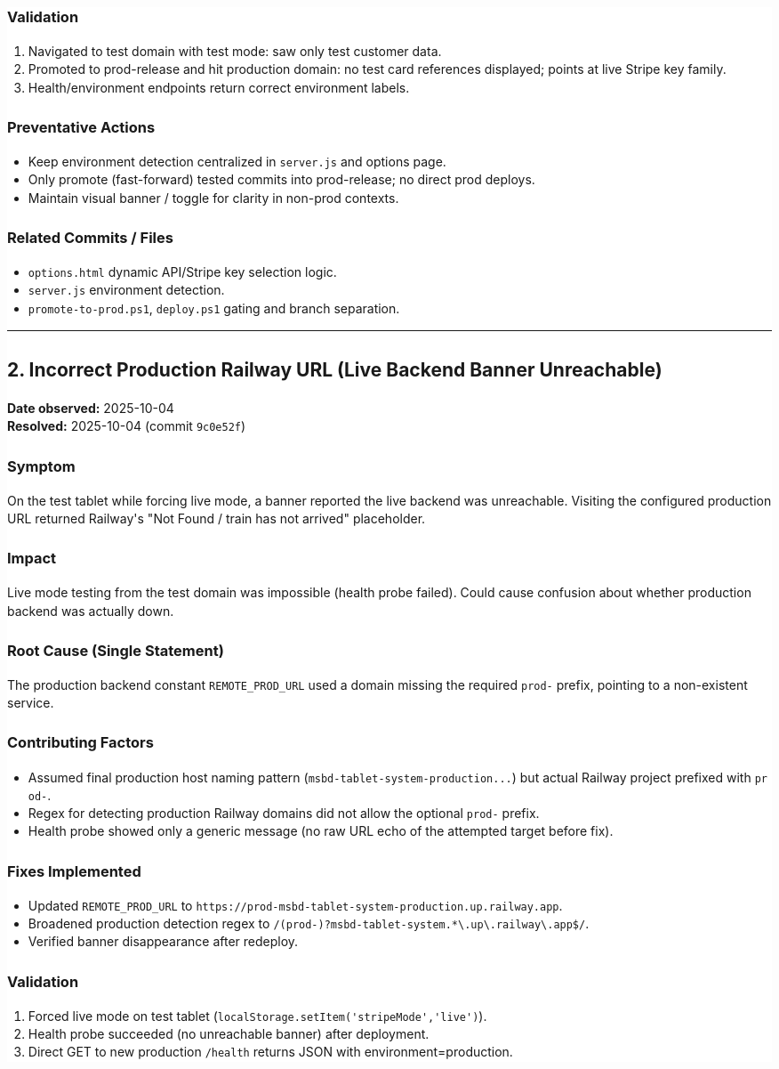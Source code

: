 ### Validation
1. Navigated to test domain with test mode: saw only test customer data.
2. Promoted to prod-release and hit production domain: no test card references displayed; points at live Stripe key family.
3. Health/environment endpoints return correct environment labels.

### Preventative Actions
- Keep environment detection centralized in `server.js` and options page.
- Only promote (fast-forward) tested commits into prod-release; no direct prod deploys.
- Maintain visual banner / toggle for clarity in non-prod contexts.

### Related Commits / Files
- `options.html` dynamic API/Stripe key selection logic.
- `server.js` environment detection.
- `promote-to-prod.ps1`, `deploy.ps1` gating and branch separation.

---
## 2. Incorrect Production Railway URL (Live Backend Banner Unreachable)
**Date observed:** 2025-10-04  
**Resolved:** 2025-10-04 (commit `9c0e52f`)

### Symptom
On the test tablet while forcing live mode, a banner reported the live backend was unreachable. Visiting the configured production URL returned Railway's "Not Found / train has not arrived" placeholder.

### Impact
Live mode testing from the test domain was impossible (health probe failed). Could cause confusion about whether production backend was actually down.

### Root Cause (Single Statement)
The production backend constant `REMOTE_PROD_URL` used a domain missing the required `prod-` prefix, pointing to a non-existent service.

### Contributing Factors
- Assumed final production host naming pattern (`msbd-tablet-system-production...`) but actual Railway project prefixed with `prod-`.
- Regex for detecting production Railway domains did not allow the optional `prod-` prefix.
- Health probe showed only a generic message (no raw URL echo of the attempted target before fix).

### Fixes Implemented
- Updated `REMOTE_PROD_URL` to `https://prod-msbd-tablet-system-production.up.railway.app`.
- Broadened production detection regex to `/(prod-)?msbd-tablet-system.*\.up\.railway\.app$/`.
- Verified banner disappearance after redeploy.

### Validation
1. Forced live mode on test tablet (`localStorage.setItem('stripeMode','live')`).
2. Health probe succeeded (no unreachable banner) after deployment.
3. Direct GET to new production `/health` returns JSON with environment=production.
